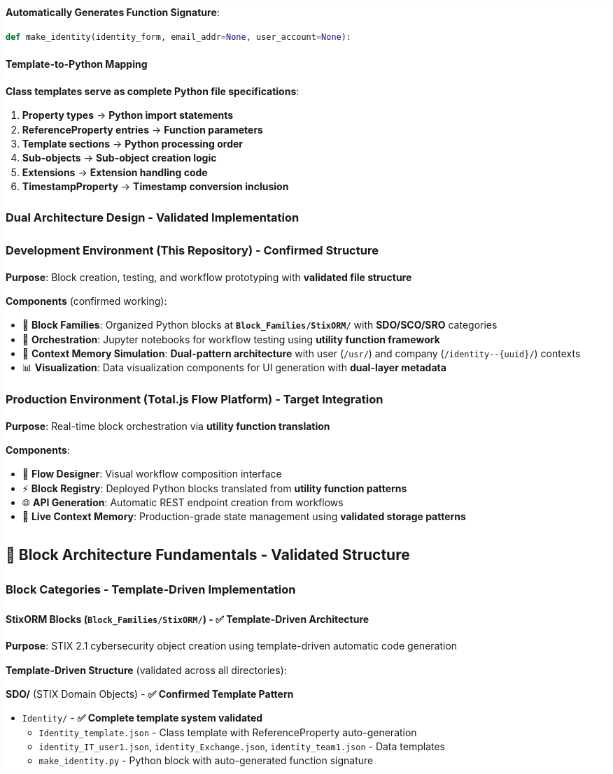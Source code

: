 **Automatically Generates Function Signature**:
```python
def make_identity(identity_form, email_addr=None, user_account=None):
```

#### Template-to-Python Mapping

**Class templates serve as complete Python file specifications**:
1. **Property types** → **Python import statements**
2. **ReferenceProperty entries** → **Function parameters**  
3. **Template sections** → **Python processing order**
4. **Sub-objects** → **Sub-object creation logic**
5. **Extensions** → **Extension handling code**
6. **TimestampProperty** → **Timestamp conversion inclusion**

### Dual Architecture Design - **Validated Implementation**

### Development Environment (This Repository) - **Confirmed Structure**
**Purpose**: Block creation, testing, and workflow prototyping with **validated file structure**

**Components** (confirmed working):
- 🧱 **Block Families**: Organized Python blocks at **`Block_Families/StixORM/`** with **SDO/SCO/SRO** categories
- 🎼 **Orchestration**: Jupyter notebooks for workflow testing using **utility function framework**
- 💾 **Context Memory Simulation**: **Dual-pattern architecture** with user (`/usr/`) and company (`/identity--{uuid}/`) contexts
- 📊 **Visualization**: Data visualization components for UI generation with **dual-layer metadata**

### Production Environment (Total.js Flow Platform) - **Target Integration**
**Purpose**: Real-time block orchestration via **utility function translation**

**Components**:
- 🚀 **Flow Designer**: Visual workflow composition interface
- ⚡ **Block Registry**: Deployed Python blocks translated from **utility function patterns**
- 🌐 **API Generation**: Automatic REST endpoint creation from workflows
- 🔄 **Live Context Memory**: Production-grade state management using **validated storage patterns**

## 🧩 Block Architecture Fundamentals - **Validated Structure**

### Block Categories - **Template-Driven Implementation**

#### StixORM Blocks (`Block_Families/StixORM/`) - **✅ Template-Driven Architecture**

**Purpose**: STIX 2.1 cybersecurity object creation using template-driven automatic code generation

**Template-Driven Structure** (validated across all directories):

**SDO/** (STIX Domain Objects) - **✅ Confirmed Template Pattern**
- `Identity/` - **✅ Complete template system validated**
  - `Identity_template.json` - Class template with ReferenceProperty auto-generation
  - `identity_IT_user1.json`, `identity_Exchange.json`, `identity_team1.json` - Data templates
  - `make_identity.py` - Python block with auto-generated function signature
  